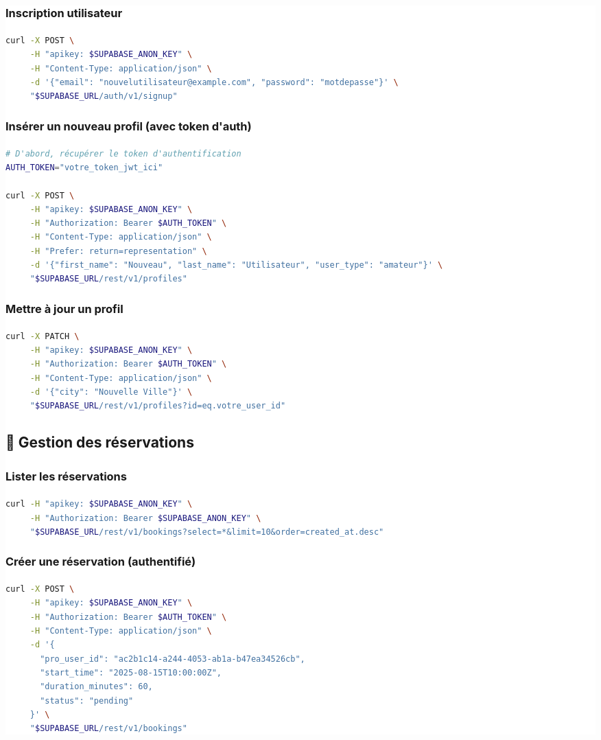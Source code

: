 ### Inscription utilisateur
```bash
curl -X POST \
     -H "apikey: $SUPABASE_ANON_KEY" \
     -H "Content-Type: application/json" \
     -d '{"email": "nouvelutilisateur@example.com", "password": "motdepasse"}' \
     "$SUPABASE_URL/auth/v1/signup"
```

### Insérer un nouveau profil (avec token d'auth)
```bash
# D'abord, récupérer le token d'authentification
AUTH_TOKEN="votre_token_jwt_ici"

curl -X POST \
     -H "apikey: $SUPABASE_ANON_KEY" \
     -H "Authorization: Bearer $AUTH_TOKEN" \
     -H "Content-Type: application/json" \
     -H "Prefer: return=representation" \
     -d '{"first_name": "Nouveau", "last_name": "Utilisateur", "user_type": "amateur"}' \
     "$SUPABASE_URL/rest/v1/profiles"
```

### Mettre à jour un profil
```bash
curl -X PATCH \
     -H "apikey: $SUPABASE_ANON_KEY" \
     -H "Authorization: Bearer $AUTH_TOKEN" \
     -H "Content-Type: application/json" \
     -d '{"city": "Nouvelle Ville"}' \
     "$SUPABASE_URL/rest/v1/profiles?id=eq.votre_user_id"
```

## 📅 Gestion des réservations

### Lister les réservations
```bash
curl -H "apikey: $SUPABASE_ANON_KEY" \
     -H "Authorization: Bearer $SUPABASE_ANON_KEY" \
     "$SUPABASE_URL/rest/v1/bookings?select=*&limit=10&order=created_at.desc"
```

### Créer une réservation (authentifié)
```bash
curl -X POST \
     -H "apikey: $SUPABASE_ANON_KEY" \
     -H "Authorization: Bearer $AUTH_TOKEN" \
     -H "Content-Type: application/json" \
     -d '{
       "pro_user_id": "ac2b1c14-a244-4053-ab1a-b47ea34526cb",
       "start_time": "2025-08-15T10:00:00Z",
       "duration_minutes": 60,
       "status": "pending"
     }' \
     "$SUPABASE_URL/rest/v1/bookings"
```
